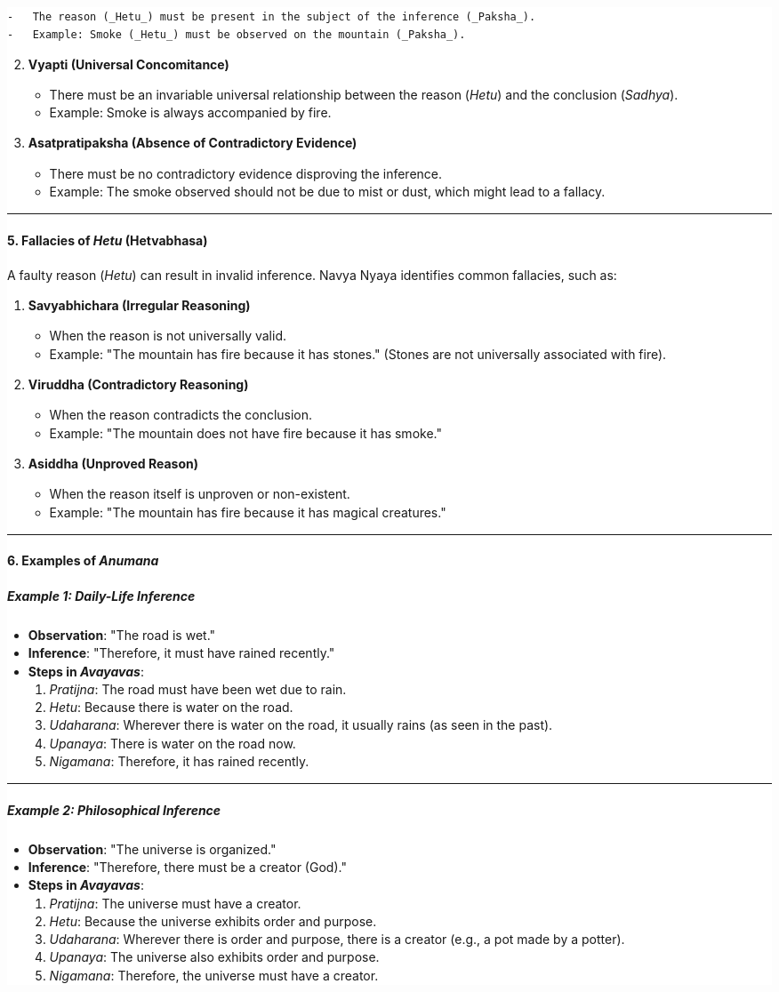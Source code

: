     -   The reason (_Hetu_) must be present in the subject of the inference (_Paksha_).
    -   Example: Smoke (_Hetu_) must be observed on the mountain (_Paksha_).
2.  **Vyapti (Universal Concomitance)**
    
    -   There must be an invariable universal relationship between the reason (_Hetu_) and the conclusion (_Sadhya_).
    -   Example: Smoke is always accompanied by fire.
3.  **Asatpratipaksha (Absence of Contradictory Evidence)**
    
    -   There must be no contradictory evidence disproving the inference.
    -   Example: The smoke observed should not be due to mist or dust, which might lead to a fallacy.

----------

#### **5. Fallacies of _Hetu_ (Hetvabhasa)**

A faulty reason (_Hetu_) can result in invalid inference. Navya Nyaya identifies common fallacies, such as:

1.  **Savyabhichara (Irregular Reasoning)**
    
    -   When the reason is not universally valid.
    -   Example: "The mountain has fire because it has stones." (Stones are not universally associated with fire).
2.  **Viruddha (Contradictory Reasoning)**
    
    -   When the reason contradicts the conclusion.
    -   Example: "The mountain does not have fire because it has smoke."
3.  **Asiddha (Unproved Reason)**
    
    -   When the reason itself is unproven or non-existent.
    -   Example: "The mountain has fire because it has magical creatures."

----------

#### **6. Examples of _Anumana_**

##### **Example 1: Daily-Life Inference**

-   **Observation**: "The road is wet."
-   **Inference**: "Therefore, it must have rained recently."
-   **Steps in _Avayavas_**:
    1.  _Pratijna_: The road must have been wet due to rain.
    2.  _Hetu_: Because there is water on the road.
    3.  _Udaharana_: Wherever there is water on the road, it usually rains (as seen in the past).
    4.  _Upanaya_: There is water on the road now.
    5.  _Nigamana_: Therefore, it has rained recently.

----------

##### **Example 2: Philosophical Inference**

-   **Observation**: "The universe is organized."
-   **Inference**: "Therefore, there must be a creator (God)."
-   **Steps in _Avayavas_**:
    1.  _Pratijna_: The universe must have a creator.
    2.  _Hetu_: Because the universe exhibits order and purpose.
    3.  _Udaharana_: Wherever there is order and purpose, there is a creator (e.g., a pot made by a potter).
    4.  _Upanaya_: The universe also exhibits order and purpose.
    5.  _Nigamana_: Therefore, the universe must have a creator.

